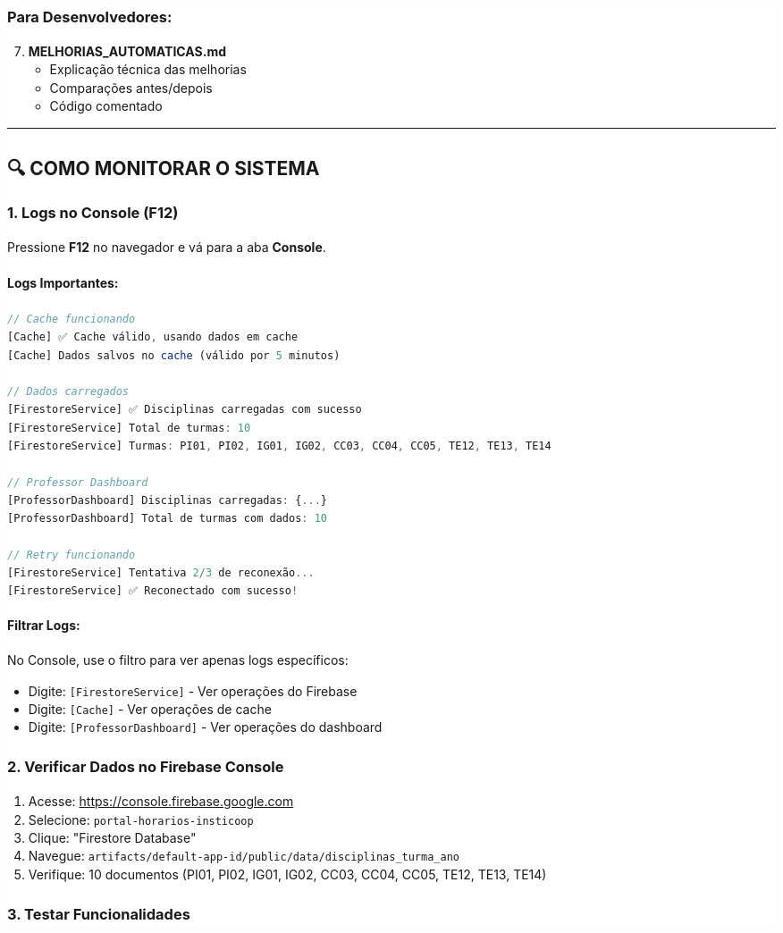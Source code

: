 ### **Para Desenvolvedores:**
7. **MELHORIAS_AUTOMATICAS.md**
   - Explicação técnica das melhorias
   - Comparações antes/depois
   - Código comentado

---

## 🔍 COMO MONITORAR O SISTEMA

### **1. Logs no Console (F12)**

Pressione **F12** no navegador e vá para a aba **Console**.

#### **Logs Importantes:**

```javascript
// Cache funcionando
[Cache] ✅ Cache válido, usando dados em cache
[Cache] Dados salvos no cache (válido por 5 minutos)

// Dados carregados
[FirestoreService] ✅ Disciplinas carregadas com sucesso
[FirestoreService] Total de turmas: 10
[FirestoreService] Turmas: PI01, PI02, IG01, IG02, CC03, CC04, CC05, TE12, TE13, TE14

// Professor Dashboard
[ProfessorDashboard] Disciplinas carregadas: {...}
[ProfessorDashboard] Total de turmas com dados: 10

// Retry funcionando
[FirestoreService] Tentativa 2/3 de reconexão...
[FirestoreService] ✅ Reconectado com sucesso!
```

#### **Filtrar Logs:**

No Console, use o filtro para ver apenas logs específicos:
- Digite: `[FirestoreService]` - Ver operações do Firebase
- Digite: `[Cache]` - Ver operações de cache
- Digite: `[ProfessorDashboard]` - Ver operações do dashboard

### **2. Verificar Dados no Firebase Console**

1. Acesse: https://console.firebase.google.com
2. Selecione: `portal-horarios-insticoop`
3. Clique: "Firestore Database"
4. Navegue: `artifacts/default-app-id/public/data/disciplinas_turma_ano`
5. Verifique: 10 documentos (PI01, PI02, IG01, IG02, CC03, CC04, CC05, TE12, TE13, TE14)

### **3. Testar Funcionalidades**
